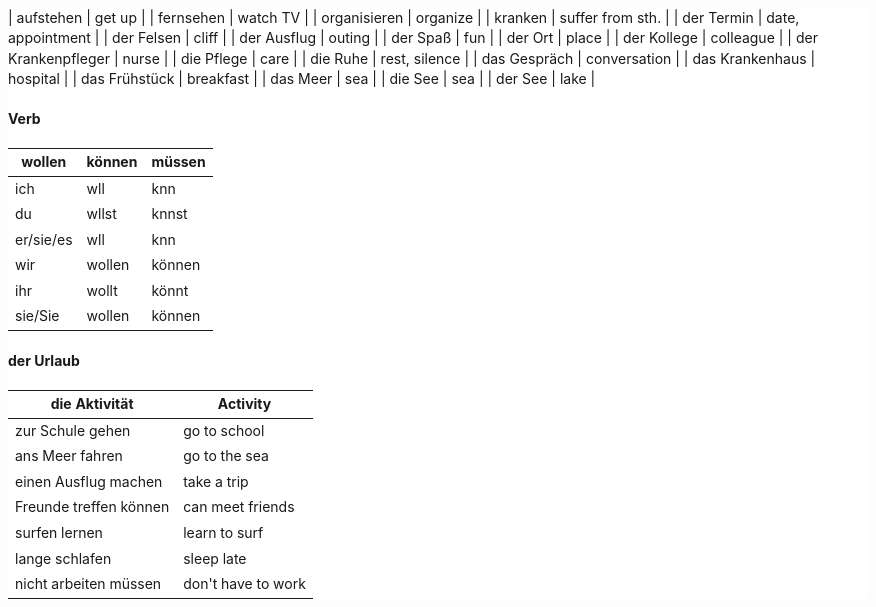 | aufstehen             | get up            |
| fernsehen             | watch TV          |
| organisieren          | organize          |
| kranken               | suffer from sth.  |
| der Termin            | date, appointment |
| der Felsen            | cliff             |
| der Ausflug           | outing            |
| der Spaß              | fun               |
| der Ort               | place             |
| der Kollege           | colleague         |
| der Krankenpfleger    | nurse             |
| die Pflege            | care              |
| die Ruhe              | rest, silence     |
| das Gespräch          | conversation      |
| das Krankenhaus       | hospital          |
| das Frühstück         | breakfast         |
| das Meer              | sea               |
| die See               | sea               |
| der See               | lake              |

#### Verb

| wollen    | können                         | müssen                         |
| --------- | ------------------------------ | ------------------------------ |
| ich       | w<d type="impt" text="i"/>ll   | k<d type="impt" text="a"/>nn   | m<d type="impt" text="u"/>ss |
| du        | w<d type="impt" text="i"/>llst | k<d type="impt" text="a"/>nnst | m<d type="impt" text="u"/>sst |
| er/sie/es | w<d type="impt" text="i"/>ll   | k<d type="impt" text="a"/>nn   | m<d type="impt" text="u"/>ss |
| wir       | wollen                         | können                         | müssen |
| ihr       | wollt                          | könnt                          | müsst |
| sie/Sie   | wollen                         | können                         | müssen |

#### der Urlaub

| die Aktivität          | Activity           |
| ---------------------- | ------------------ |
| zur Schule gehen       | go to school       |
| ans Meer fahren        | go to the sea      |
| einen Ausflug machen   | take a trip        |
| Freunde treffen können | can meet friends   |
| surfen lernen          | learn to surf      |
| lange schlafen         | sleep late         |
| nicht arbeiten müssen  | don't have to work |
